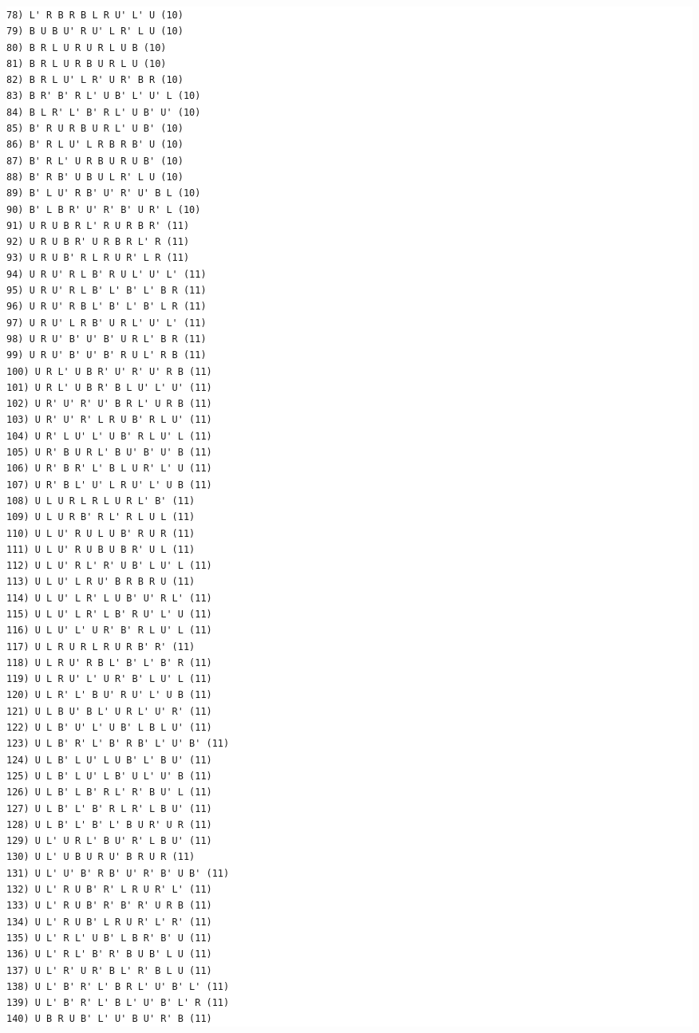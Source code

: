 ```
78) L' R B R B L R U' L' U (10)
79) B U B U' R U' L R' L U (10)
80) B R L U R U R L U B (10)
81) B R L U R B U R L U (10)
82) B R L U' L R' U R' B R (10)
83) B R' B' R L' U B' L' U' L (10)
84) B L R' L' B' R L' U B' U' (10)
85) B' R U R B U R L' U B' (10)
86) B' R L U' L R B R B' U (10)
87) B' R L' U R B U R U B' (10)
88) B' R B' U B U L R' L U (10)
89) B' L U' R B' U' R' U' B L (10)
90) B' L B R' U' R' B' U R' L (10)
91) U R U B R L' R U R B R' (11)
92) U R U B R' U R B R L' R (11)
93) U R U B' R L R U R' L R (11)
94) U R U' R L B' R U L' U' L' (11)
95) U R U' R L B' L' B' L' B R (11)
96) U R U' R B L' B' L' B' L R (11)
97) U R U' L R B' U R L' U' L' (11)
98) U R U' B' U' B' U R L' B R (11)
99) U R U' B' U' B' R U L' R B (11)
100) U R L' U B R' U' R' U' R B (11)
101) U R L' U B R' B L U' L' U' (11)
102) U R' U' R' U' B R L' U R B (11)
103) U R' U' R' L R U B' R L U' (11)
104) U R' L U' L' U B' R L U' L (11)
105) U R' B U R L' B U' B' U' B (11)
106) U R' B R' L' B L U R' L' U (11)
107) U R' B L' U' L R U' L' U B (11)
108) U L U R L R L U R L' B' (11)
109) U L U R B' R L' R L U L (11)
110) U L U' R U L U B' R U R (11)
111) U L U' R U B U B R' U L (11)
112) U L U' R L' R' U B' L U' L (11)
113) U L U' L R U' B R B R U (11)
114) U L U' L R' L U B' U' R L' (11)
115) U L U' L R' L B' R U' L' U (11)
116) U L U' L' U R' B' R L U' L (11)
117) U L R U R L R U R B' R' (11)
118) U L R U' R B L' B' L' B' R (11)
119) U L R U' L' U R' B' L U' L (11)
120) U L R' L' B U' R U' L' U B (11)
121) U L B U' B L' U R L' U' R' (11)
122) U L B' U' L' U B' L B L U' (11)
123) U L B' R' L' B' R B' L' U' B' (11)
124) U L B' L U' L U B' L' B U' (11)
125) U L B' L U' L B' U L' U' B (11)
126) U L B' L B' R L' R' B U' L (11)
127) U L B' L' B' R L R' L B U' (11)
128) U L B' L' B' L' B U R' U R (11)
129) U L' U R L' B U' R' L B U' (11)
130) U L' U B U R U' B R U R (11)
131) U L' U' B' R B' U' R' B' U B' (11)
132) U L' R U B' R' L R U R' L' (11)
133) U L' R U B' R' B' R' U R B (11)
134) U L' R U B' L R U R' L' R' (11)
135) U L' R L' U B' L B R' B' U (11)
136) U L' R L' B' R' B U B' L U (11)
137) U L' R' U R' B L' R' B L U (11)
138) U L' B' R' L' B R L' U' B' L' (11)
139) U L' B' R' L' B L' U' B' L' R (11)
140) U B R U B' L' U' B U' R' B (11)
```